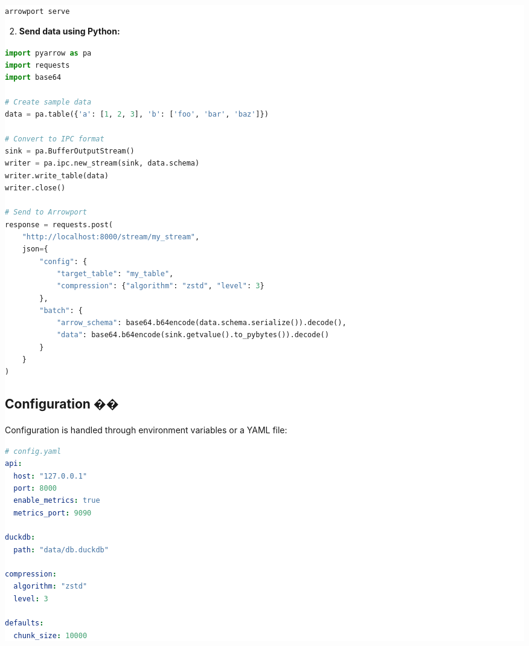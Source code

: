 ```bash
arrowport serve
```

2. **Send data using Python:**

```python
import pyarrow as pa
import requests
import base64

# Create sample data
data = pa.table({'a': [1, 2, 3], 'b': ['foo', 'bar', 'baz']})

# Convert to IPC format
sink = pa.BufferOutputStream()
writer = pa.ipc.new_stream(sink, data.schema)
writer.write_table(data)
writer.close()

# Send to Arrowport
response = requests.post(
    "http://localhost:8000/stream/my_stream",
    json={
        "config": {
            "target_table": "my_table",
            "compression": {"algorithm": "zstd", "level": 3}
        },
        "batch": {
            "arrow_schema": base64.b64encode(data.schema.serialize()).decode(),
            "data": base64.b64encode(sink.getvalue().to_pybytes()).decode()
        }
    }
)
```

## Configuration ��️

Configuration is handled through environment variables or a YAML file:

```yaml
# config.yaml
api:
  host: "127.0.0.1"
  port: 8000
  enable_metrics: true
  metrics_port: 9090

duckdb:
  path: "data/db.duckdb"
  
compression:
  algorithm: "zstd"
  level: 3

defaults:
  chunk_size: 10000
```

